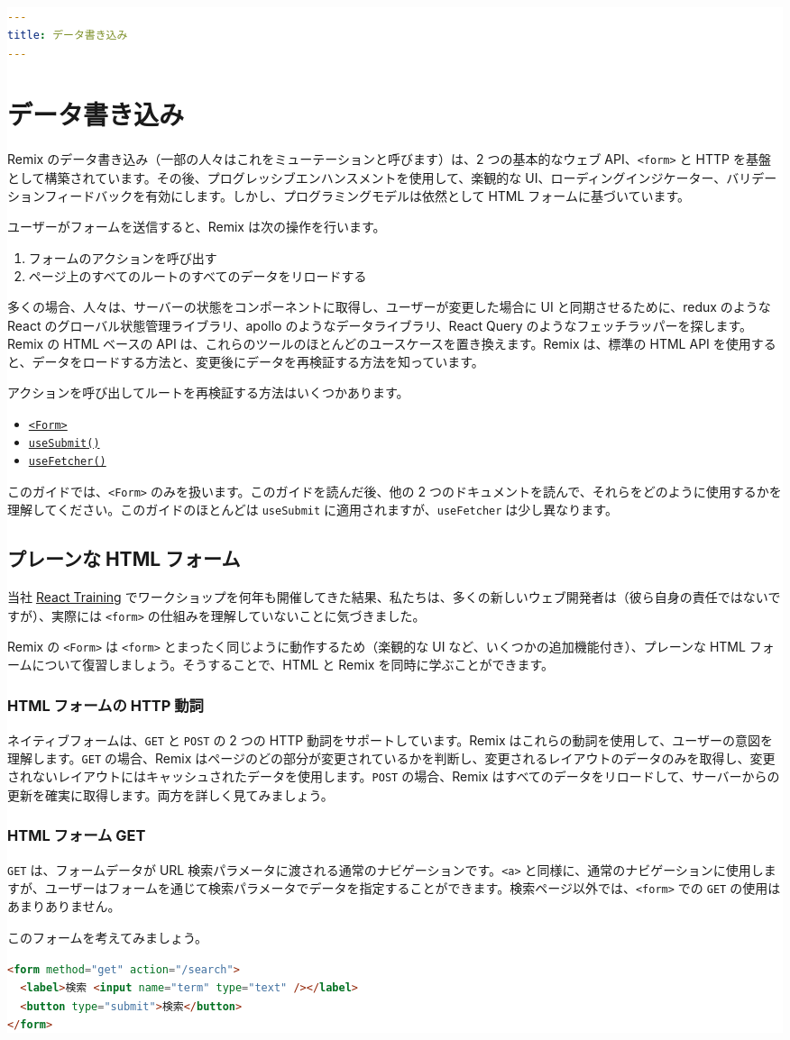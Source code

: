 ```yaml
---
title: データ書き込み
---
```


# データ書き込み

Remix のデータ書き込み（一部の人々はこれをミューテーションと呼びます）は、2 つの基本的なウェブ API、`<form>` と HTTP を基盤として構築されています。その後、プログレッシブエンハンスメントを使用して、楽観的な UI、ローディングインジケーター、バリデーションフィードバックを有効にします。しかし、プログラミングモデルは依然として HTML フォームに基づいています。

ユーザーがフォームを送信すると、Remix は次の操作を行います。

1. フォームのアクションを呼び出す
2. ページ上のすべてのルートのすべてのデータをリロードする

多くの場合、人々は、サーバーの状態をコンポーネントに取得し、ユーザーが変更した場合に UI と同期させるために、redux のような React のグローバル状態管理ライブラリ、apollo のようなデータライブラリ、React Query のようなフェッチラッパーを探します。Remix の HTML ベースの API は、これらのツールのほとんどのユースケースを置き換えます。Remix は、標準の HTML API を使用すると、データをロードする方法と、変更後にデータを再検証する方法を知っています。

アクションを呼び出してルートを再検証する方法はいくつかあります。

- [`<Form>`][form]
- [`useSubmit()`][use-submit]
- [`useFetcher()`][use-fetcher]

このガイドでは、`<Form>` のみを扱います。このガイドを読んだ後、他の 2 つのドキュメントを読んで、それらをどのように使用するかを理解してください。このガイドのほとんどは `useSubmit` に適用されますが、`useFetcher` は少し異なります。

## プレーンな HTML フォーム

当社 <a href="https://reacttraining.com">React Training</a> でワークショップを何年も開催してきた結果、私たちは、多くの新しいウェブ開発者は（彼ら自身の責任ではないですが）、実際には `<form>` の仕組みを理解していないことに気づきました。

Remix の `<Form>` は `<form>` とまったく同じように動作するため（楽観的な UI など、いくつかの追加機能付き）、プレーンな HTML フォームについて復習しましょう。そうすることで、HTML と Remix を同時に学ぶことができます。

### HTML フォームの HTTP 動詞

ネイティブフォームは、`GET` と `POST` の 2 つの HTTP 動詞をサポートしています。Remix はこれらの動詞を使用して、ユーザーの意図を理解します。`GET` の場合、Remix はページのどの部分が変更されているかを判断し、変更されるレイアウトのデータのみを取得し、変更されないレイアウトにはキャッシュされたデータを使用します。`POST` の場合、Remix はすべてのデータをリロードして、サーバーからの更新を確実に取得します。両方を詳しく見てみましょう。

### HTML フォーム GET

`GET` は、フォームデータが URL 検索パラメータに渡される通常のナビゲーションです。`<a>` と同様に、通常のナビゲーションに使用しますが、ユーザーはフォームを通じて検索パラメータでデータを指定することができます。検索ページ以外では、`<form>` での `GET` の使用はあまりありません。

このフォームを考えてみましょう。

```html
<form method="get" action="/search">
  <label>検索 <input name="term" type="text" /></label>
  <button type="submit">検索</button>
</form>
```


[form]: ../components/form
[use-submit]: ../hooks/use-submit
[use-fetcher]: ../hooks/use-fetcher
[use-navigation]: ../hooks/use-navigation
[actions]: ../route/action
[loaders]: ../route/loader